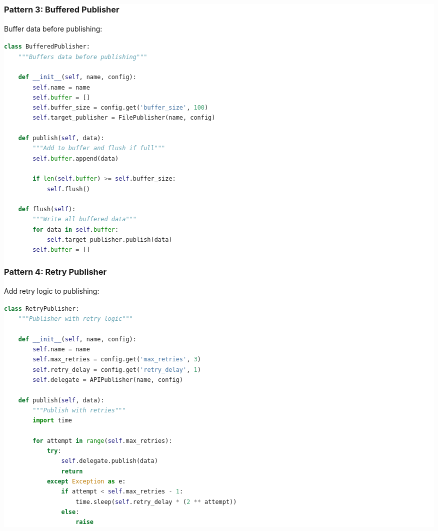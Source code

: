 ### Pattern 3: Buffered Publisher

Buffer data before publishing:

```python
class BufferedPublisher:
    """Buffers data before publishing"""
    
    def __init__(self, name, config):
        self.name = name
        self.buffer = []
        self.buffer_size = config.get('buffer_size', 100)
        self.target_publisher = FilePublisher(name, config)
    
    def publish(self, data):
        """Add to buffer and flush if full"""
        self.buffer.append(data)
        
        if len(self.buffer) >= self.buffer_size:
            self.flush()
    
    def flush(self):
        """Write all buffered data"""
        for data in self.buffer:
            self.target_publisher.publish(data)
        self.buffer = []
```

### Pattern 4: Retry Publisher

Add retry logic to publishing:

```python
class RetryPublisher:
    """Publisher with retry logic"""
    
    def __init__(self, name, config):
        self.name = name
        self.max_retries = config.get('max_retries', 3)
        self.retry_delay = config.get('retry_delay', 1)
        self.delegate = APIPublisher(name, config)
    
    def publish(self, data):
        """Publish with retries"""
        import time
        
        for attempt in range(self.max_retries):
            try:
                self.delegate.publish(data)
                return
            except Exception as e:
                if attempt < self.max_retries - 1:
                    time.sleep(self.retry_delay * (2 ** attempt))
                else:
                    raise
```
